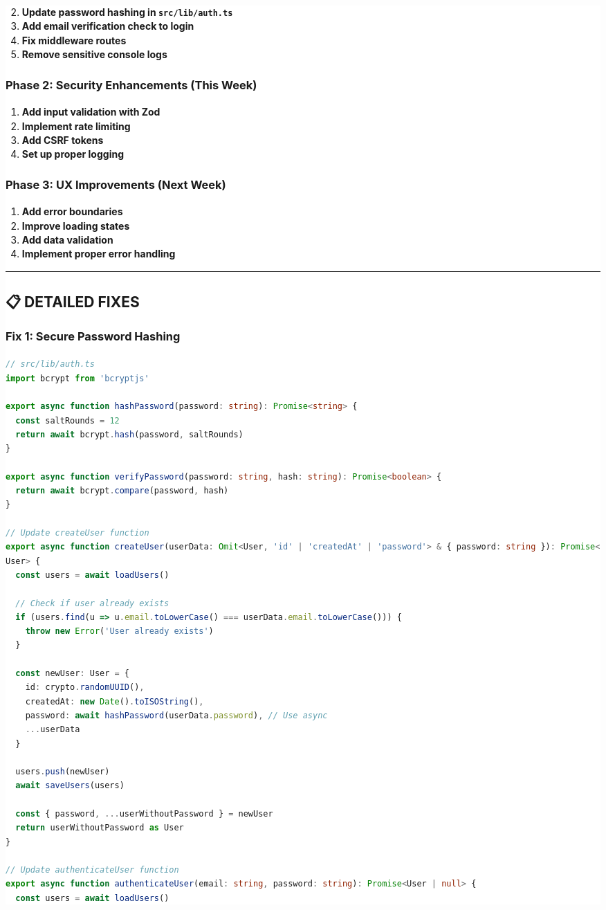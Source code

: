 2. **Update password hashing in `src/lib/auth.ts`**
3. **Add email verification check to login**
4. **Fix middleware routes**
5. **Remove sensitive console logs**

### **Phase 2: Security Enhancements (This Week)**
1. **Add input validation with Zod**
2. **Implement rate limiting**
3. **Add CSRF tokens**
4. **Set up proper logging**

### **Phase 3: UX Improvements (Next Week)**
1. **Add error boundaries**
2. **Improve loading states**
3. **Add data validation**
4. **Implement proper error handling**

---

## 📋 **DETAILED FIXES**

### **Fix 1: Secure Password Hashing**

```typescript
// src/lib/auth.ts
import bcrypt from 'bcryptjs'

export async function hashPassword(password: string): Promise<string> {
  const saltRounds = 12
  return await bcrypt.hash(password, saltRounds)
}

export async function verifyPassword(password: string, hash: string): Promise<boolean> {
  return await bcrypt.compare(password, hash)
}

// Update createUser function
export async function createUser(userData: Omit<User, 'id' | 'createdAt' | 'password'> & { password: string }): Promise<User> {
  const users = await loadUsers()
  
  // Check if user already exists
  if (users.find(u => u.email.toLowerCase() === userData.email.toLowerCase())) {
    throw new Error('User already exists')
  }

  const newUser: User = {
    id: crypto.randomUUID(),
    createdAt: new Date().toISOString(),
    password: await hashPassword(userData.password), // Use async
    ...userData
  }

  users.push(newUser)
  await saveUsers(users)

  const { password, ...userWithoutPassword } = newUser
  return userWithoutPassword as User
}

// Update authenticateUser function
export async function authenticateUser(email: string, password: string): Promise<User | null> {
  const users = await loadUsers()
```